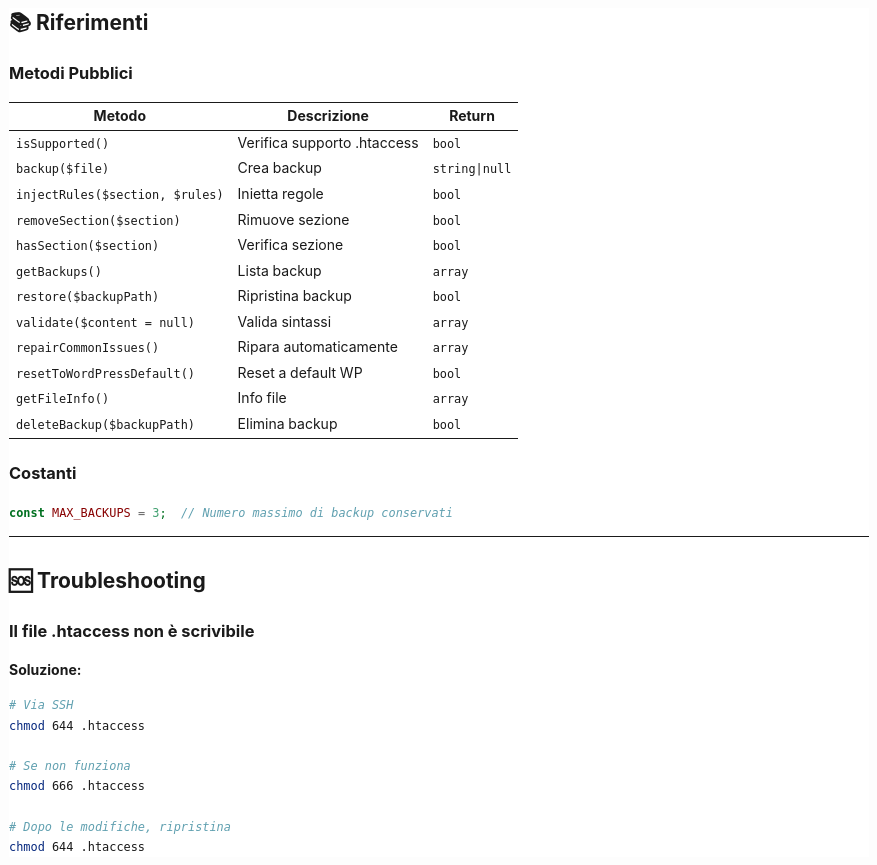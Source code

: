 
## 📚 Riferimenti

### Metodi Pubblici

| Metodo | Descrizione | Return |
|--------|-------------|--------|
| `isSupported()` | Verifica supporto .htaccess | `bool` |
| `backup($file)` | Crea backup | `string\|null` |
| `injectRules($section, $rules)` | Inietta regole | `bool` |
| `removeSection($section)` | Rimuove sezione | `bool` |
| `hasSection($section)` | Verifica sezione | `bool` |
| `getBackups()` | Lista backup | `array` |
| `restore($backupPath)` | Ripristina backup | `bool` |
| `validate($content = null)` | Valida sintassi | `array` |
| `repairCommonIssues()` | Ripara automaticamente | `array` |
| `resetToWordPressDefault()` | Reset a default WP | `bool` |
| `getFileInfo()` | Info file | `array` |
| `deleteBackup($backupPath)` | Elimina backup | `bool` |

### Costanti

```php
const MAX_BACKUPS = 3;  // Numero massimo di backup conservati
```

---

## 🆘 Troubleshooting

### Il file .htaccess non è scrivibile

**Soluzione:**
```bash
# Via SSH
chmod 644 .htaccess

# Se non funziona
chmod 666 .htaccess

# Dopo le modifiche, ripristina
chmod 644 .htaccess
```

